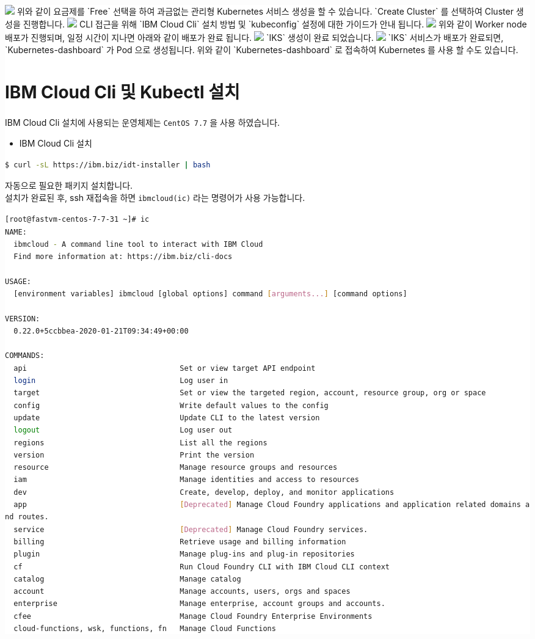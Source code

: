 <img src="/assets/images/post/2020-01-27-iks/5-select-free.png" style="max-width: 95%; height: auto;">   
위와 같이 요금제를 `Free` 선택을 하여 과금없는 관리형 Kubernetes 서비스 생성을 할 수 있습니다.   
`Create Cluster` 를 선택하여 Cluster 생성을 진행합니다.   

<img src="/assets/images/post/2020-01-27-iks/6-create-cluster.png" style="max-width: 95%; height: auto;">   
CLI 접근을 위해 `IBM Cloud Cli` 설치 방법 및 `kubeconfig` 설정에 대한 가이드가 안내 됩니다.   
   
<img src="/assets/images/post/2020-01-27-iks/7-overview.png" style="max-width: 95%; height: auto;">   
위와 같이 Worker node 배포가 진행되며, 일정 시간이 지나면 아래와 같이 배포가 완료 됩니다.   
   
<img src="/assets/images/post/2020-01-27-iks/8-complete-create-cluster.png" style="max-width: 95%; height: auto;">   
`IKS` 생성이 완료 되었습니다.   
   
<img src="/assets/images/post/2020-01-27-iks/9-chk-kube-dash.png" style="max-width: 95%; height: auto;">   
`IKS` 서비스가 배포가 완료되면, `Kubernetes-dashboard` 가 Pod 으로 생성됩니다.   
위와 같이 `Kubernetes-dashboard` 로 접속하여 Kubernetes 를 사용 할 수도 있습니다.   
   
# IBM Cloud Cli 및 Kubectl 설치
IBM Cloud Cli 설치에 사용되는 운영체제는 `CentOS 7.7` 을 사용 하였습니다.   
   
* IBM Cloud Cli 설치   
```bash
$ curl -sL https://ibm.biz/idt-installer | bash 
```
자동으로 필요한 패키지 설치합니다.   
설치가 완료된 후, ssh 재접속을 하면 `ibmcloud(ic)` 라는 명령어가 사용 가능합니다.

```bash
[root@fastvm-centos-7-7-31 ~]# ic
NAME:
  ibmcloud - A command line tool to interact with IBM Cloud
  Find more information at: https://ibm.biz/cli-docs

USAGE:
  [environment variables] ibmcloud [global options] command [arguments...] [command options]

VERSION:
  0.22.0+5ccbbea-2020-01-21T09:34:49+00:00

COMMANDS:
  api                                   Set or view target API endpoint
  login                                 Log user in
  target                                Set or view the targeted region, account, resource group, org or space
  config                                Write default values to the config
  update                                Update CLI to the latest version
  logout                                Log user out
  regions                               List all the regions
  version                               Print the version
  resource                              Manage resource groups and resources
  iam                                   Manage identities and access to resources
  dev                                   Create, develop, deploy, and monitor applications
  app                                   [Deprecated] Manage Cloud Foundry applications and application related domains and routes.
  service                               [Deprecated] Manage Cloud Foundry services.
  billing                               Retrieve usage and billing information
  plugin                                Manage plug-ins and plug-in repositories
  cf                                    Run Cloud Foundry CLI with IBM Cloud CLI context
  catalog                               Manage catalog
  account                               Manage accounts, users, orgs and spaces
  enterprise                            Manage enterprise, account groups and accounts.
  cfee                                  Manage Cloud Foundry Enterprise Environments
  cloud-functions, wsk, functions, fn   Manage Cloud Functions
```